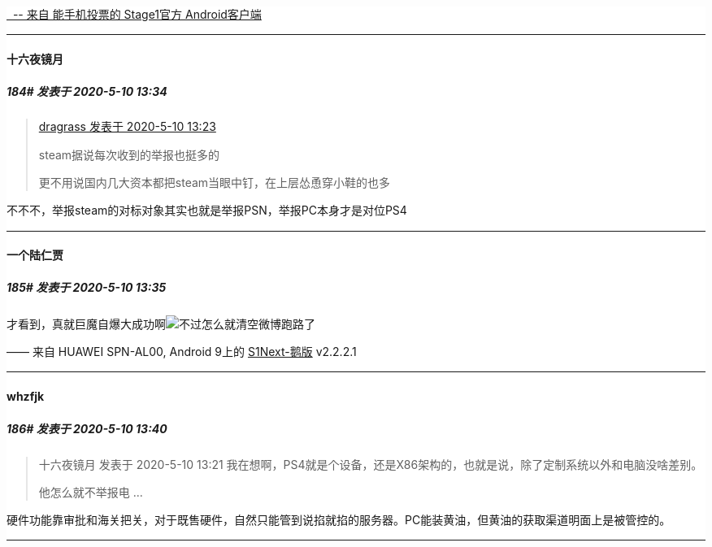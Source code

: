 [  -- 来自 能手机投票的 Stage1官方 Android客户端](https://www.coolapk.com/apk/140634)







-----

####  十六夜镜月  
##### 184#       发表于 2020-5-10 13:34



<blockquote><a href="httphttps://bbs.saraba1st.com/2b/forum.php?mod=redirect&amp;goto=findpost&amp;pid=47366651&amp;ptid=1932294" target="_blank">dragrass 发表于 2020-5-10 13:23</a>

steam据说每次收到的举报也挺多的


更不用说国内几大资本都把steam当眼中钉，在上层怂恿穿小鞋的也多</blockquote>
不不不，举报steam的对标对象其实也就是举报PSN，举报PC本身才是对位PS4







-----

####  一个陆仁贾  
##### 185#       发表于 2020-5-10 13:35




才看到，真就巨魔自爆大成功啊<img src="https://static.saraba1st.com/image/smiley/face2017/004.gif" referrerpolicy="no-referrer">不过怎么就清空微博跑路了

—— 来自 HUAWEI SPN-AL00, Android 9上的 [S1Next-鹅版](https://github.com/ykrank/S1-Next/releases) v2.2.2.1







-----

####  whzfjk  
##### 186#       发表于 2020-5-10 13:40



<blockquote>十六夜镜月 发表于 2020-5-10 13:21
我在想啊，PS4就是个设备，还是X86架构的，也就是说，除了定制系统以外和电脑没啥差别。

他怎么就不举报电 ...</blockquote>
硬件功能靠审批和海关把关，对于既售硬件，自然只能管到说掐就掐的服务器。PC能装黄油，但黄油的获取渠道明面上是被管控的。







-----
